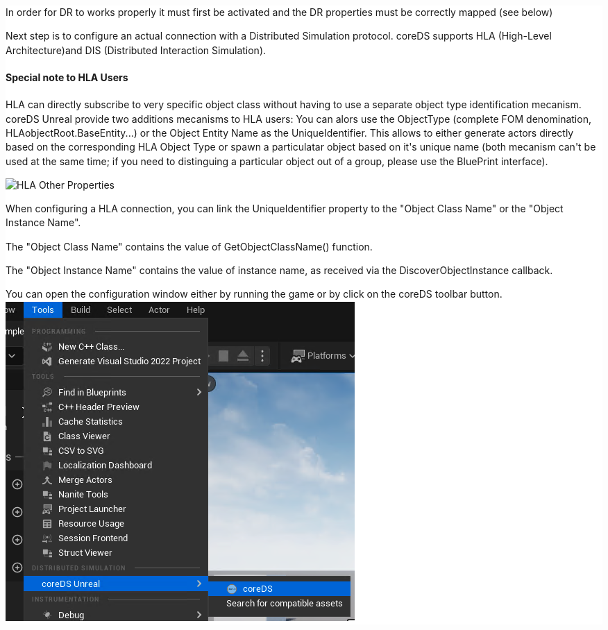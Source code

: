 In order for DR to works properly it must first be activated and the DR properties must be correctly mapped (see below)

Next step is to configure an actual connection with a Distributed Simulation protocol. coreDS supports HLA (High-Level Architecture)and DIS (Distributed Interaction Simulation).


#### Special note to HLA Users
HLA can directly subscribe to very specific object class without having to use a separate object type identification mecanism. coreDS Unreal provide two additions mecanisms to HLA users: You can alors use the ObjectType (complete FOM denomination, HLAobjectRoot.BaseEntity...) or the Object Entity Name as the UniqueIdentifier. This allows to either generate actors directly based on the corresponding HLA Object Type or spawn a particulatar object based on it's unique name (both mecanism can't be used at the same time; if you need to distinguing a particular object out of a group, please use the BluePrint interface).

![HLA Other Properties](/Doc/Images/HLAOtherProperties.png)

When configuring a HLA connection, you can link the UniqueIdentifier property to the "Object Class Name" or the "Object Instance Name".

The "Object Class Name" contains the value of GetObjectClassName() function. 

The "Object Instance Name" contains the value of instance name, as received via the DiscoverObjectInstance callback.


You can open the configuration window either by running the game or by click on the coreDS toolbar button.
![Plugin coreDSToolboxMenu Screenshot](/Doc/Images/coreDSToolboxMenu.PNG)
